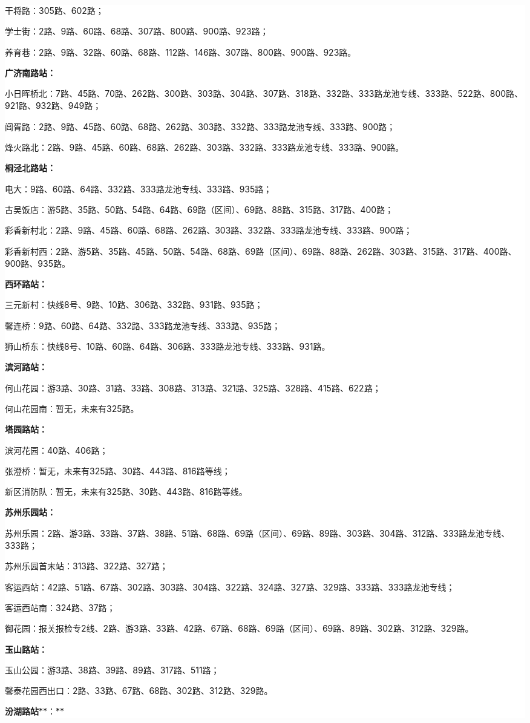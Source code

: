 干将路：305路、602路；

学士街：2路、9路、60路、68路、307路、800路、900路、923路；

养育巷：2路、9路、32路、60路、68路、112路、146路、307路、800路、900路、923路。

**广济南路站：**

小日晖桥北：7路、45路、70路、262路、300路、303路、304路、307路、318路、332路、333路龙池专线、333路、522路、800路、921路、932路、949路；

阊胥路：2路、9路、45路、60路、68路、262路、303路、332路、333路龙池专线、333路、900路；

烽火路北：2路、9路、45路、60路、68路、262路、303路、332路、333路龙池专线、333路、900路。

**桐泾北路站：**

电大：9路、60路、64路、332路、333路龙池专线、333路、935路；

古吴饭店：游5路、35路、50路、54路、64路、69路（区间）、69路、88路、315路、317路、400路；

彩香新村北：2路、9路、45路、60路、68路、262路、303路、332路、333路龙池专线、333路、900路；

彩香新村西：2路、游5路、35路、45路、50路、54路、68路、69路（区间）、69路、88路、262路、303路、315路、317路、400路、900路、935路。

**西环路站：**

三元新村：快线8号、9路、10路、306路、332路、931路、935路；

馨连桥：9路、60路、64路、332路、333路龙池专线、333路、935路；

狮山桥东：快线8号、10路、60路、64路、306路、333路龙池专线、333路、931路。

**滨河路站：**

何山花园：游3路、30路、31路、33路、308路、313路、321路、325路、328路、415路、622路；

何山花园南：暂无，未来有325路。

**塔园路站：**

滨河花园：40路、406路；

张澄桥：暂无，未来有325路、30路、443路、816路等线；

新区消防队：暂无，未来有325路、30路、443路、816路等线。

**苏州乐园站：**

苏州乐园：2路、游3路、33路、37路、38路、51路、68路、69路（区间）、69路、89路、303路、304路、312路、333路龙池专线、333路；

苏州乐园首末站：313路、322路、327路；

客运西站：42路、51路、67路、302路、303路、304路、322路、324路、327路、329路、333路、333路龙池专线；

客运西站南：324路、37路；

御花园：报关报检专2线、2路、游3路、33路、42路、67路、68路、69路（区间）、69路、89路、302路、312路、329路。

**玉山路站：**

玉山公园：游3路、38路、39路、89路、317路、511路；

馨泰花园西出口：2路、33路、67路、68路、302路、312路、329路。

**汾湖路站****：**
